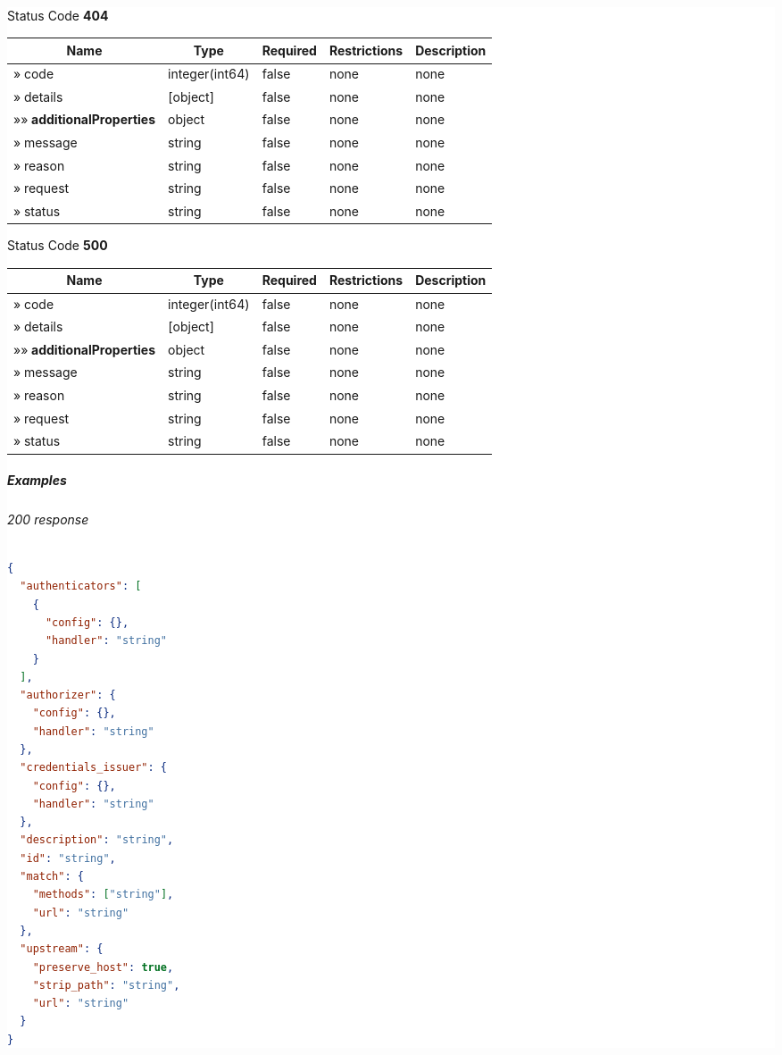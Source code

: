 Status Code **404**

| Name                        | Type           | Required | Restrictions | Description |
| --------------------------- | -------------- | -------- | ------------ | ----------- |
| » code                      | integer(int64) | false    | none         | none        |
| » details                   | [object]       | false    | none         | none        |
| »» **additionalProperties** | object         | false    | none         | none        |
| » message                   | string         | false    | none         | none        |
| » reason                    | string         | false    | none         | none        |
| » request                   | string         | false    | none         | none        |
| » status                    | string         | false    | none         | none        |

Status Code **500**

| Name                        | Type           | Required | Restrictions | Description |
| --------------------------- | -------------- | -------- | ------------ | ----------- |
| » code                      | integer(int64) | false    | none         | none        |
| » details                   | [object]       | false    | none         | none        |
| »» **additionalProperties** | object         | false    | none         | none        |
| » message                   | string         | false    | none         | none        |
| » reason                    | string         | false    | none         | none        |
| » request                   | string         | false    | none         | none        |
| » status                    | string         | false    | none         | none        |

##### Examples

###### 200 response

```json
{
  "authenticators": [
    {
      "config": {},
      "handler": "string"
    }
  ],
  "authorizer": {
    "config": {},
    "handler": "string"
  },
  "credentials_issuer": {
    "config": {},
    "handler": "string"
  },
  "description": "string",
  "id": "string",
  "match": {
    "methods": ["string"],
    "url": "string"
  },
  "upstream": {
    "preserve_host": true,
    "strip_path": "string",
    "url": "string"
  }
}
```